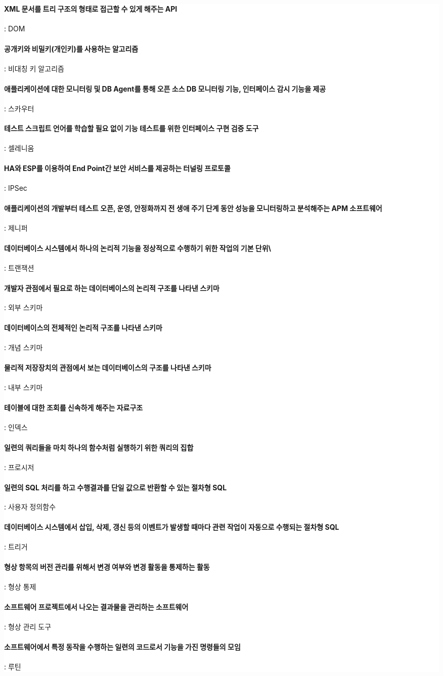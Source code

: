 #### XML 문서를 트리 구조의 형태로 접근할 수 있게 해주는 API
: DOM 

#### 공개키와 비밀키(개인키)를 사용하는 알고리즘
: 비대칭 키 알고리즘 

#### 애플리케이션에 대한 모니터링 및 DB Agent를 통해 오픈 소스 DB 모니터링 기능, 인터페이스 감시 기능을 제공
: 스카우터

#### 테스트 스크립트 언어를 학습할 필요 없이 기능 테스트를 위한 인터페이스 구현 검증 도구
: 셀레니움

#### HA와 ESP를 이용하여 End Point간 보안 서비스를 제공하는 터널링 프로토콜
: IPSec

#### 애플리케이션의 개발부터 테스트 오픈, 운영, 안정화까지 전 생애 주기 단계 동안 성능을 모니터링하고 분석해주는 APM 소프트웨어
: 제니퍼

#### 데이터베이스 시스템에서 하나의 논리적 기능을 정상적으로 수행하기 위한 작업의 기본 단위\
: 트랜잭션

#### 개발자 관점에서 필요로 하는 데이터베이스의 논리적 구조를 나타낸 스키마
: 외부 스키마

#### 데이터베이스의 전체적인 논리적 구조를 나타낸 스키마
: 개념 스키마

#### 물리적 저장장치의 관점에서 보는 데이터베이스의 구조를 나타낸 스키마
: 내부 스키마

#### 테이블에 대한 조회를 신속하게 해주는 자료구조
: 인덱스

#### 일련의 쿼리들을 마치 하나의 함수처럼 실행하기 위한 쿼리의 집합
: 프로시저

#### 일련의 SQL 처리를 하고 수행결과를 단일 값으로 반환할 수 있는 절차형 SQL
: 사용자 정의함수

#### 데이터베이스 시스템에서 삽입, 삭제, 갱신 등의 이벤트가 발생할 때마다 관련 작업이 자동으로 수행되는 절차형 SQL
: 트리거

#### 형상 항목의 버전 관리를 위해서 변경 여부와 변경 활동을 통제하는 활동
: 형상 통제

#### 소프트웨어 프로젝트에서 나오는 결과물을 관리하는 소프트웨어
: 형상 관리 도구

#### 소프트웨어에서 특정 동작을 수행하는 일련의 코드로서 기능을 가진 명령들의 모임
: 루틴
